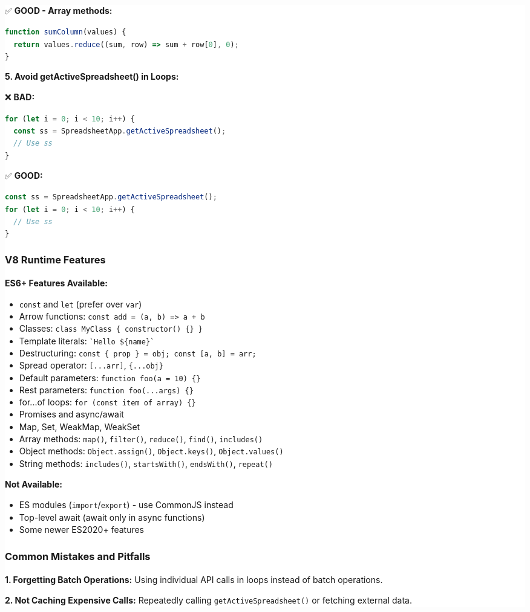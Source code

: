 ✅ **GOOD - Array methods:**
```javascript
function sumColumn(values) {
  return values.reduce((sum, row) => sum + row[0], 0);
}
```

**5. Avoid getActiveSpreadsheet() in Loops:**

❌ **BAD:**
```javascript
for (let i = 0; i < 10; i++) {
  const ss = SpreadsheetApp.getActiveSpreadsheet();
  // Use ss
}
```

✅ **GOOD:**
```javascript
const ss = SpreadsheetApp.getActiveSpreadsheet();
for (let i = 0; i < 10; i++) {
  // Use ss
}
```

### V8 Runtime Features

**ES6+ Features Available:**
- `const` and `let` (prefer over `var`)
- Arrow functions: `const add = (a, b) => a + b`
- Classes: `class MyClass { constructor() {} }`
- Template literals: `` `Hello ${name}` ``
- Destructuring: `const { prop } = obj; const [a, b] = arr;`
- Spread operator: `[...arr]`, `{...obj}`
- Default parameters: `function foo(a = 10) {}`
- Rest parameters: `function foo(...args) {}`
- for...of loops: `for (const item of array) {}`
- Promises and async/await
- Map, Set, WeakMap, WeakSet
- Array methods: `map()`, `filter()`, `reduce()`, `find()`, `includes()`
- Object methods: `Object.assign()`, `Object.keys()`, `Object.values()`
- String methods: `includes()`, `startsWith()`, `endsWith()`, `repeat()`

**Not Available:**
- ES modules (`import`/`export`) - use CommonJS instead
- Top-level await (await only in async functions)
- Some newer ES2020+ features

### Common Mistakes and Pitfalls

**1. Forgetting Batch Operations:**
Using individual API calls in loops instead of batch operations.

**2. Not Caching Expensive Calls:**
Repeatedly calling `getActiveSpreadsheet()` or fetching external data.
